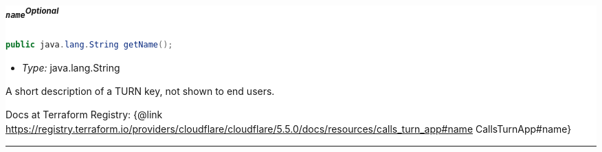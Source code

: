 ##### `name`<sup>Optional</sup> <a name="name" id="@cdktf/provider-cloudflare.callsTurnApp.CallsTurnAppConfig.property.name"></a>

```java
public java.lang.String getName();
```

- *Type:* java.lang.String

A short description of a TURN key, not shown to end users.

Docs at Terraform Registry: {@link https://registry.terraform.io/providers/cloudflare/cloudflare/5.5.0/docs/resources/calls_turn_app#name CallsTurnApp#name}

---



